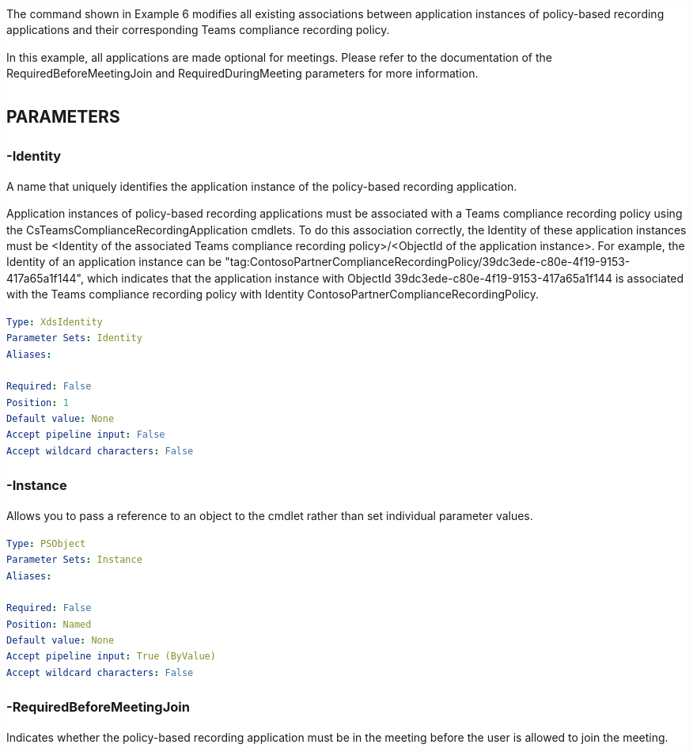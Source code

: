 The command shown in Example 6 modifies all existing associations between application instances of policy-based recording applications and their corresponding Teams compliance recording policy.

In this example, all applications are made optional for meetings.
Please refer to the documentation of the RequiredBeforeMeetingJoin and RequiredDuringMeeting parameters for more information.

## PARAMETERS

### -Identity
A name that uniquely identifies the application instance of the policy-based recording application.

Application instances of policy-based recording applications must be associated with a Teams compliance recording policy using the CsTeamsComplianceRecordingApplication cmdlets.
To do this association correctly, the Identity of these application instances must be \<Identity of the associated Teams compliance recording policy\>/\<ObjectId of the application instance\>.
For example, the Identity of an application instance can be \"tag:ContosoPartnerComplianceRecordingPolicy/39dc3ede-c80e-4f19-9153-417a65a1f144\", which indicates that the application instance with ObjectId 39dc3ede-c80e-4f19-9153-417a65a1f144 is associated with the Teams compliance recording policy with Identity ContosoPartnerComplianceRecordingPolicy.

```yaml
Type: XdsIdentity
Parameter Sets: Identity
Aliases:

Required: False
Position: 1
Default value: None
Accept pipeline input: False
Accept wildcard characters: False
```

### -Instance
Allows you to pass a reference to an object to the cmdlet rather than set individual parameter values.

```yaml
Type: PSObject
Parameter Sets: Instance
Aliases:

Required: False
Position: Named
Default value: None
Accept pipeline input: True (ByValue)
Accept wildcard characters: False
```

### -RequiredBeforeMeetingJoin
Indicates whether the policy-based recording application must be in the meeting before the user is allowed to join the meeting.
